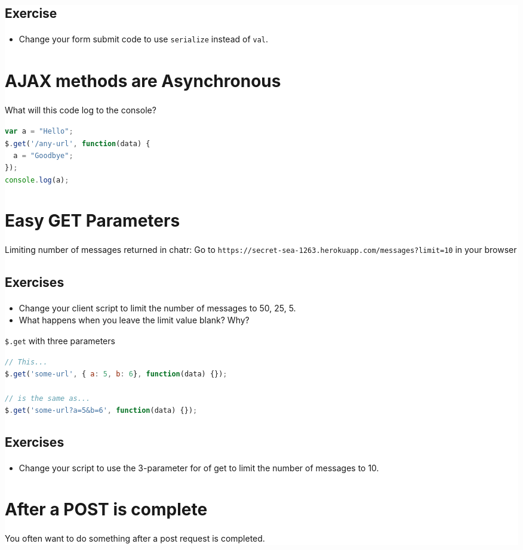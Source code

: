 ## Exercise
- Change your form submit code to use `serialize` instead of `val`.




# AJAX methods are Asynchronous

What will this code log to the console?

```js
var a = "Hello";
$.get('/any-url', function(data) {
  a = "Goodbye";
});
console.log(a);
```


# Easy GET Parameters

Limiting number of messages returned in chatr:
Go to `https://secret-sea-1263.herokuapp.com/messages?limit=10` in your browser

## Exercises
- Change your client script to limit the number of messages to 50, 25, 5.
- What happens when you leave the limit value blank? Why?





`$.get` with three parameters

```js
// This...
$.get('some-url', { a: 5, b: 6}, function(data) {});

// is the same as...
$.get('some-url?a=5&b=6', function(data) {});
```

## Exercises
- Change your script to use the 3-parameter for of get to limit the number of messages to 10.









# After a POST is complete

You often want to do something after a post request is completed.
